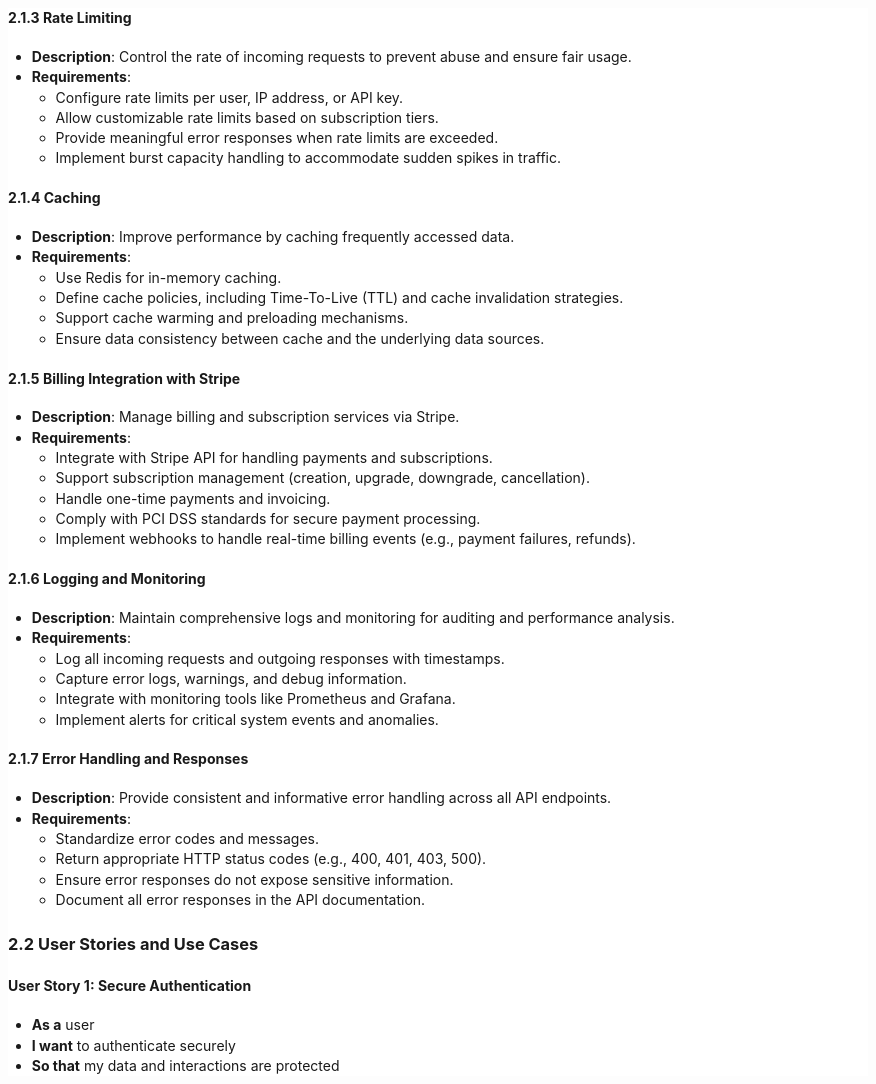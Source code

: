 #### 2.1.3 Rate Limiting

- **Description**: Control the rate of incoming requests to prevent abuse and ensure fair usage.
- **Requirements**:
  - Configure rate limits per user, IP address, or API key.
  - Allow customizable rate limits based on subscription tiers.
  - Provide meaningful error responses when rate limits are exceeded.
  - Implement burst capacity handling to accommodate sudden spikes in traffic.

#### 2.1.4 Caching

- **Description**: Improve performance by caching frequently accessed data.
- **Requirements**:
  - Use Redis for in-memory caching.
  - Define cache policies, including Time-To-Live (TTL) and cache invalidation strategies.
  - Support cache warming and preloading mechanisms.
  - Ensure data consistency between cache and the underlying data sources.

#### 2.1.5 Billing Integration with Stripe

- **Description**: Manage billing and subscription services via Stripe.
- **Requirements**:
  - Integrate with Stripe API for handling payments and subscriptions.
  - Support subscription management (creation, upgrade, downgrade, cancellation).
  - Handle one-time payments and invoicing.
  - Comply with PCI DSS standards for secure payment processing.
  - Implement webhooks to handle real-time billing events (e.g., payment failures, refunds).

#### 2.1.6 Logging and Monitoring

- **Description**: Maintain comprehensive logs and monitoring for auditing and performance analysis.
- **Requirements**:
  - Log all incoming requests and outgoing responses with timestamps.
  - Capture error logs, warnings, and debug information.
  - Integrate with monitoring tools like Prometheus and Grafana.
  - Implement alerts for critical system events and anomalies.

#### 2.1.7 Error Handling and Responses

- **Description**: Provide consistent and informative error handling across all API endpoints.
- **Requirements**:
  - Standardize error codes and messages.
  - Return appropriate HTTP status codes (e.g., 400, 401, 403, 500).
  - Ensure error responses do not expose sensitive information.
  - Document all error responses in the API documentation.

### 2.2 User Stories and Use Cases

#### User Story 1: Secure Authentication

- **As a** user
- **I want** to authenticate securely
- **So that** my data and interactions are protected
